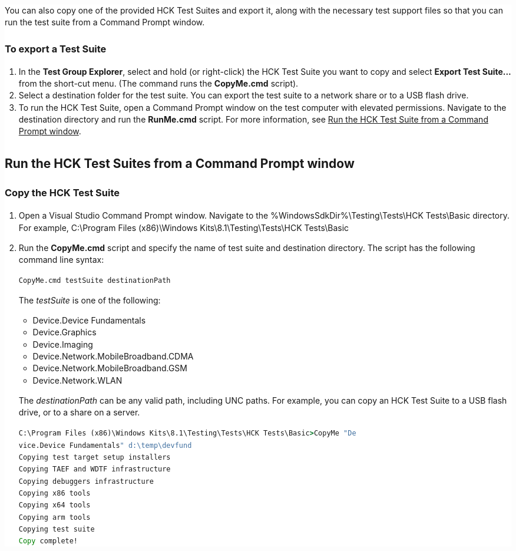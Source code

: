You can also copy one of the provided HCK Test Suites and export it, along with the necessary test support files so that you can run the test suite from a Command Prompt window.

### To export a Test Suite

1. In the **Test Group Explorer**, select and hold (or right-click) the HCK Test Suite you want to copy and select **Export Test Suite...** from the short-cut menu. (The command runs the **CopyMe.cmd** script).
1. Select a destination folder for the test suite. You can export the test suite to a network share or to a USB flash drive.
1. To run the HCK Test Suite, open a Command Prompt window on the test computer with elevated permissions. Navigate to the destination directory and run the **RunMe.cmd** script. For more information, see [Run the HCK Test Suite from a Command Prompt window](#run-the-hck-test-suite-from-a-command-prompt-window).

## Run the HCK Test Suites from a Command Prompt window

### Copy the HCK Test Suite

1. Open a Visual Studio Command Prompt window. Navigate to the %WindowsSdkDir%\\Testing\\Tests\\HCK Tests\\Basic directory. For example, C:\\Program Files (x86)\\Windows Kits\\8.1\\Testing\\Tests\\HCK Tests\\Basic
1. Run the **CopyMe.cmd** script and specify the name of test suite and destination directory. The script has the following command line syntax:

    ```syntax
    CopyMe.cmd testSuite destinationPath
    ```

    The *testSuite* is one of the following:

    - Device.Device Fundamentals
    - Device.Graphics
    - Device.Imaging
    - Device.Network.MobileBroadband.CDMA
    - Device.Network.MobileBroadband.GSM
    - Device.Network.WLAN

    The *destinationPath* can be any valid path, including UNC paths. For example, you can copy an HCK Test Suite to a USB flash drive, or to a share on a server.

    ```cmd
    C:\Program Files (x86)\Windows Kits\8.1\Testing\Tests\HCK Tests\Basic>CopyMe "De
    vice.Device Fundamentals" d:\temp\devfund
    Copying test target setup installers
    Copying TAEF and WDTF infrastructure
    Copying debuggers infrastructure
    Copying x86 tools
    Copying x64 tools
    Copying arm tools
    Copying test suite
    Copy complete!
